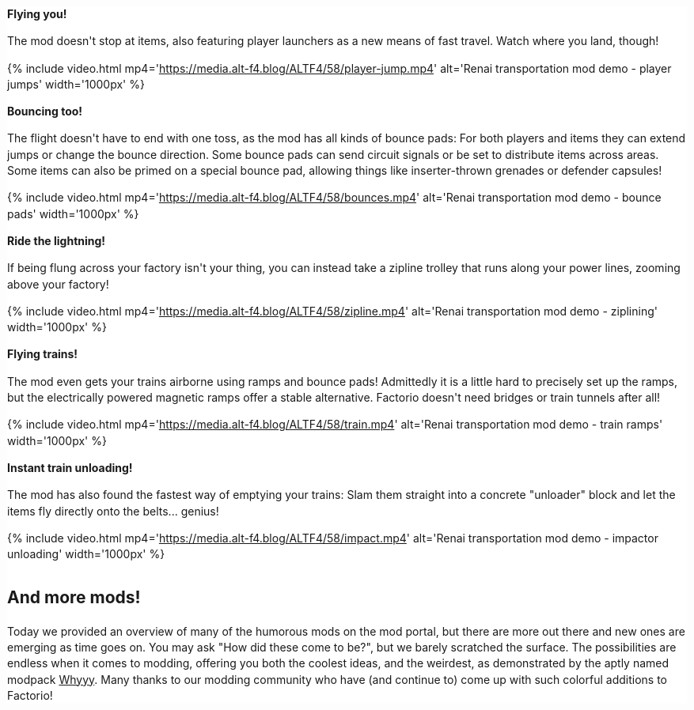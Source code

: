 **Flying you!**

The mod doesn't stop at items, also featuring player launchers as a new means of fast travel. Watch where you land, though!

{% include video.html mp4='https://media.alt-f4.blog/ALTF4/58/player-jump.mp4' alt='Renai transportation mod demo - player jumps' width='1000px' %}

**Bouncing too!**

The flight doesn't have to end with one toss, as the mod has all kinds of bounce pads: For both players and items they can extend jumps or change the bounce direction. Some bounce pads can send circuit signals or be set to distribute items across areas. Some items can also be primed on a special bounce pad, allowing things like inserter-thrown grenades or defender capsules!

{% include video.html mp4='https://media.alt-f4.blog/ALTF4/58/bounces.mp4' alt='Renai transportation mod demo - bounce pads' width='1000px' %}

**Ride the lightning!**

If being flung across your factory isn't your thing, you can instead take a zipline trolley that runs along your power lines, zooming above your factory!

{% include video.html mp4='https://media.alt-f4.blog/ALTF4/58/zipline.mp4' alt='Renai transportation mod demo - ziplining' width='1000px' %}

**Flying trains!**

The mod even gets your trains airborne using ramps and bounce pads! Admittedly it is a little hard to precisely set up the ramps, but the electrically powered magnetic ramps offer a stable alternative. Factorio doesn't need bridges or train tunnels after all!

{% include video.html mp4='https://media.alt-f4.blog/ALTF4/58/train.mp4' alt='Renai transportation mod demo - train ramps' width='1000px' %}

**Instant train unloading!**

The mod has also found the fastest way of emptying your trains: Slam them straight into a concrete "unloader" block and let the items fly directly onto the belts... genius!

{% include video.html mp4='https://media.alt-f4.blog/ALTF4/58/impact.mp4' alt='Renai transportation mod demo - impactor unloading' width='1000px' %}

## And more mods!

Today we provided an overview of many of the humorous mods on the mod portal, but there are more out there and new ones are emerging as time goes on. You may ask "How did these come to be?", but we barely scratched the surface. The possibilities are endless when it comes to modding, offering you both the coolest ideas, and the weirdest, as demonstrated by the aptly named modpack [Whyyy](https://mods.factorio.com/mod/Whyyy-modpack/downloads). Many thanks to our modding community who have (and continue to) come up with such colorful additions to Factorio! 
